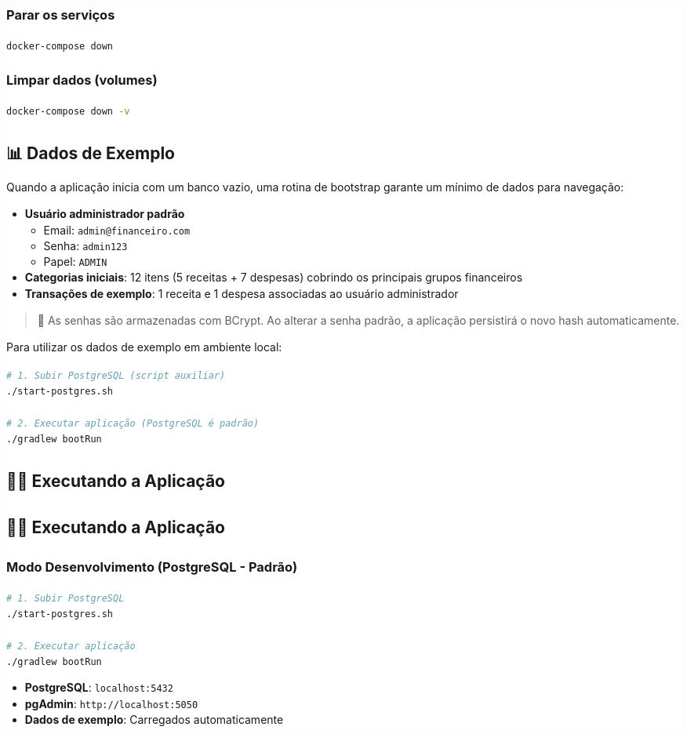 ### Parar os serviços

```bash
docker-compose down
```

### Limpar dados (volumes)

```bash
docker-compose down -v
```

## 📊 Dados de Exemplo

Quando a aplicação inicia com um banco vazio, uma rotina de bootstrap garante um mínimo de dados para navegação:

- **Usuário administrador padrão**
  - Email: `admin@financeiro.com`
  - Senha: `admin123`
  - Papel: `ADMIN`
- **Categorias iniciais**: 12 itens (5 receitas + 7 despesas) cobrindo os principais grupos financeiros
- **Transações de exemplo**: 1 receita e 1 despesa associadas ao usuário administrador

> 🔐 As senhas são armazenadas com BCrypt. Ao alterar a senha padrão, a aplicação persistirá o novo hash automaticamente.

Para utilizar os dados de exemplo em ambiente local:

```bash
# 1. Subir PostgreSQL (script auxiliar)
./start-postgres.sh

# 2. Executar aplicação (PostgreSQL é padrão)
./gradlew bootRun
```

## 🏃‍♂️ Executando a Aplicação

## 🏃‍♂️ Executando a Aplicação

### Modo Desenvolvimento (PostgreSQL - Padrão)

```bash
# 1. Subir PostgreSQL
./start-postgres.sh

# 2. Executar aplicação
./gradlew bootRun
```

- **PostgreSQL**: `localhost:5432`
- **pgAdmin**: `http://localhost:5050`
- **Dados de exemplo**: Carregados automaticamente
